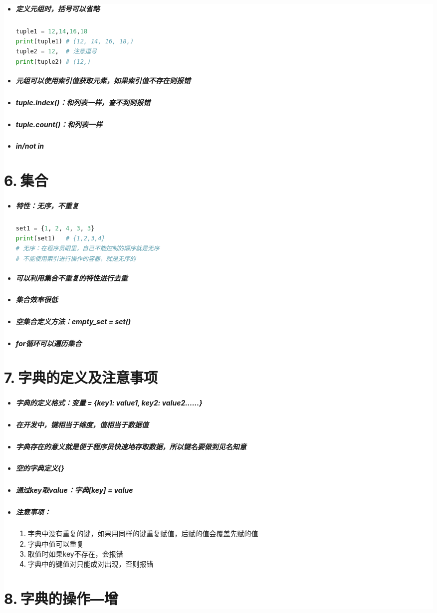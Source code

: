 - ##### 定义元组时，括号可以省略

  ```python
  tuple1 = 12,14,16,18
  print(tuple1)	# (12, 14, 16, 18,)
  tuple2 = 12,	# 注意逗号
  print(tuple2)	# (12,)
  ```

- ##### 元组可以使用索引值获取元素，如果索引值不存在则报错

- ##### tuple.index()：和列表一样，查不到则报错

- ##### tuple.count()：和列表一样

- ##### in/not in

# 6. 集合

- ##### 特性：无序，不重复

  ```python
  set1 = {1, 2, 4, 3, 3}
  print(set1)	# {1,2,3,4}
  # 无序：在程序员眼里，自己不能控制的顺序就是无序
  # 不能使用索引进行操作的容器，就是无序的
  ```

- ##### 可以利用集合不重复的特性进行去重

- ##### 集合效率很低

- ##### 空集合定义方法：empty_set = set()

- ##### for循环可以遍历集合

# 7. 字典的定义及注意事项

- ##### 字典的定义格式：变量 = {key1: value1, key2: value2……}

- ##### 在开发中，键相当于维度，值相当于数据值

- ##### 字典存在的意义就是便于程序员快速地存取数据，所以键名要做到见名知意

- ##### 空的字典定义{}

- ##### 通过key取value：字典[key] = value

- ##### 注意事项：

  1. 字典中没有重复的键，如果用同样的键重复赋值，后赋的值会覆盖先赋的值
  2. 字典中值可以重复
  3. 取值时如果key不存在，会报错
  4. 字典中的键值对只能成对出现，否则报错

# 8. 字典的操作—增
